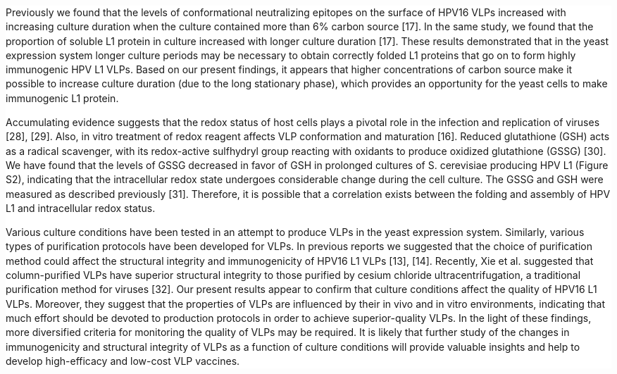 Previously we found that the levels of conformational neutralizing epitopes on the surface of HPV16 VLPs increased with increasing culture duration when the culture contained more than 6% carbon source [17]. In the same study, we found that the proportion of soluble L1 protein in culture increased with longer culture duration [17]. These results demonstrated that in the yeast expression system longer culture periods may be necessary to obtain correctly folded L1 proteins that go on to form highly immunogenic HPV L1 VLPs. Based on our present findings, it appears that higher concentrations of carbon source make it possible to increase culture duration (due to the long stationary phase), which provides an opportunity for the yeast cells to make immunogenic L1 protein.

Accumulating evidence suggests that the redox status of host cells plays a pivotal role in the infection and replication of viruses [28], [29]. Also, in vitro treatment of redox reagent affects VLP conformation and maturation [16]. Reduced glutathione (GSH) acts as a radical scavenger, with its redox-active sulfhydryl group reacting with oxidants to produce oxidized glutathione (GSSG) [30]. We have found that the levels of GSSG decreased in favor of GSH in prolonged cultures of S. cerevisiae producing HPV L1 (Figure S2), indicating that the intracellular redox state undergoes considerable change during the cell culture. The GSSG and GSH were measured as described previously [31]. Therefore, it is possible that a correlation exists between the folding and assembly of HPV L1 and intracellular redox status.

Various culture conditions have been tested in an attempt to produce VLPs in the yeast expression system. Similarly, various types of purification protocols have been developed for VLPs. In previous reports we suggested that the choice of purification method could affect the structural integrity and immunogenicity of HPV16 L1 VLPs [13], [14]. Recently, Xie et al. suggested that column-purified VLPs have superior structural integrity to those purified by cesium chloride ultracentrifugation, a traditional purification method for viruses [32]. Our present results appear to confirm that culture conditions affect the quality of HPV16 L1 VLPs. Moreover, they suggest that the properties of VLPs are influenced by their in vivo and in vitro environments, indicating that much effort should be devoted to production protocols in order to achieve superior-quality VLPs. In the light of these findings, more diversified criteria for monitoring the quality of VLPs may be required. It is likely that further study of the changes in immunogenicity and structural integrity of VLPs as a function of culture conditions will provide valuable insights and help to develop high-efficacy and low-cost VLP vaccines.

